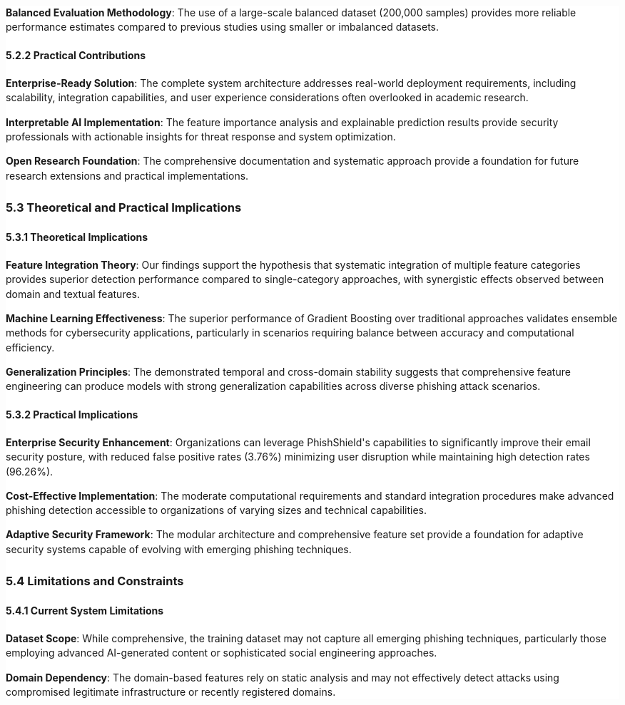 **Balanced Evaluation Methodology**: The use of a large-scale balanced dataset (200,000 samples) provides more reliable performance estimates compared to previous studies using smaller or imbalanced datasets.

#### 5.2.2 Practical Contributions

**Enterprise-Ready Solution**: The complete system architecture addresses real-world deployment requirements, including scalability, integration capabilities, and user experience considerations often overlooked in academic research.

**Interpretable AI Implementation**: The feature importance analysis and explainable prediction results provide security professionals with actionable insights for threat response and system optimization.

**Open Research Foundation**: The comprehensive documentation and systematic approach provide a foundation for future research extensions and practical implementations.

### 5.3 Theoretical and Practical Implications

#### 5.3.1 Theoretical Implications

**Feature Integration Theory**: Our findings support the hypothesis that systematic integration of multiple feature categories provides superior detection performance compared to single-category approaches, with synergistic effects observed between domain and textual features.

**Machine Learning Effectiveness**: The superior performance of Gradient Boosting over traditional approaches validates ensemble methods for cybersecurity applications, particularly in scenarios requiring balance between accuracy and computational efficiency.

**Generalization Principles**: The demonstrated temporal and cross-domain stability suggests that comprehensive feature engineering can produce models with strong generalization capabilities across diverse phishing attack scenarios.

#### 5.3.2 Practical Implications

**Enterprise Security Enhancement**: Organizations can leverage PhishShield's capabilities to significantly improve their email security posture, with reduced false positive rates (3.76%) minimizing user disruption while maintaining high detection rates (96.26%).

**Cost-Effective Implementation**: The moderate computational requirements and standard integration procedures make advanced phishing detection accessible to organizations of varying sizes and technical capabilities.

**Adaptive Security Framework**: The modular architecture and comprehensive feature set provide a foundation for adaptive security systems capable of evolving with emerging phishing techniques.

### 5.4 Limitations and Constraints

#### 5.4.1 Current System Limitations

**Dataset Scope**: While comprehensive, the training dataset may not capture all emerging phishing techniques, particularly those employing advanced AI-generated content or sophisticated social engineering approaches.

**Domain Dependency**: The domain-based features rely on static analysis and may not effectively detect attacks using compromised legitimate infrastructure or recently registered domains.
